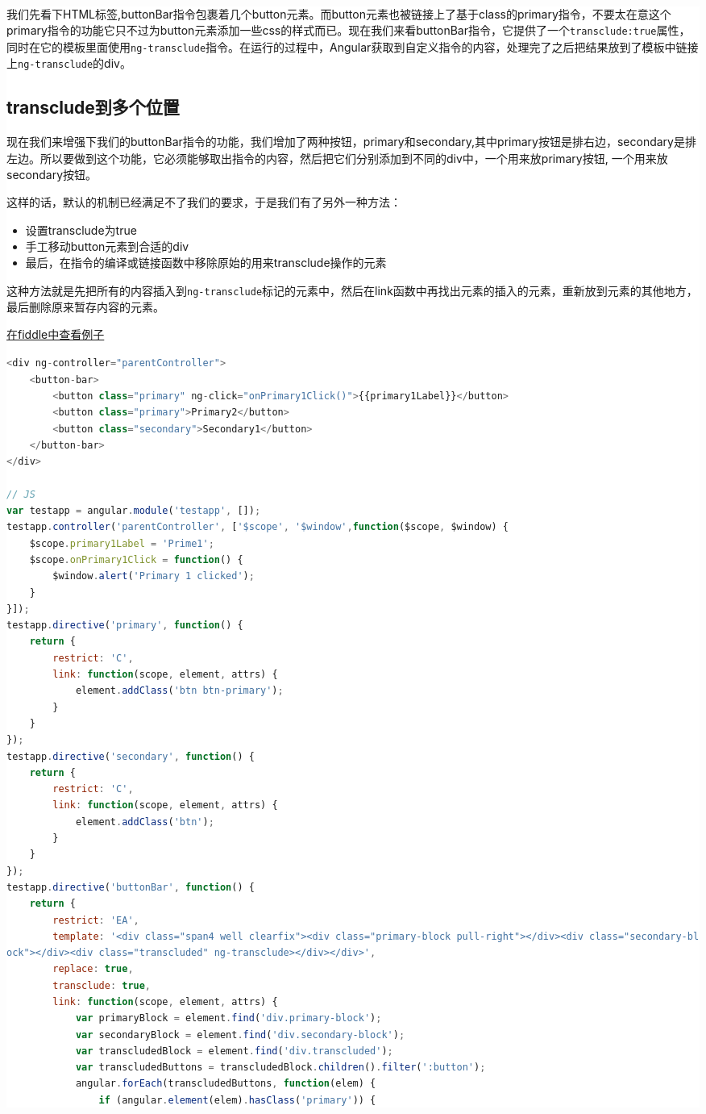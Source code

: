 我们先看下HTML标签,buttonBar指令包裹着几个button元素。而button元素也被链接上了基于class的primary指令，不要太在意这个primary指令的功能它只不过为button元素添加一些css的样式而已。现在我们来看buttonBar指令，它提供了一个<code>transclude:true</code>属性，同时在它的模板里面使用<code>ng-transclude</code>指令。在运行的过程中，Angular获取到自定义指令的内容，处理完了之后把结果放到了模板中链接上<code>ng-transclude</code>的div。

## transclude到多个位置

现在我们来增强下我们的buttonBar指令的功能，我们增加了两种按钮，primary和secondary,其中primary按钮是排右边，secondary是排左边。所以要做到这个功能，它必须能够取出指令的内容，然后把它们分别添加到不同的div中，一个用来放primary按钮, 一个用来放secondary按钮。

这样的话，默认的机制已经满足不了我们的要求，于是我们有了另外一种方法：
* 设置transclude为true  
* 手工移动button元素到合适的div
* 最后，在指令的编译或链接函数中移除原始的用来transclude操作的元素

这种方法就是先把所有的内容插入到<code>ng-transclude</code>标记的元素中，然后在link函数中再找出元素的插入的元素，重新放到元素的其他地方，最后删除原来暂存内容的元素。

<a href="http://jsfiddle.net/ospatil/A969Z/158/">在fiddle中查看例子</a>

```javascript
<div ng-controller="parentController">    
    <button-bar>
        <button class="primary" ng-click="onPrimary1Click()">{{primary1Label}}</button>
        <button class="primary">Primary2</button>
        <button class="secondary">Secondary1</button>
    </button-bar>
</div>

// JS
var testapp = angular.module('testapp', []);
testapp.controller('parentController', ['$scope', '$window',function($scope, $window) {
    $scope.primary1Label = 'Prime1';
    $scope.onPrimary1Click = function() {
        $window.alert('Primary 1 clicked');
    }        
}]);
testapp.directive('primary', function() {
    return {
        restrict: 'C',
        link: function(scope, element, attrs) {
            element.addClass('btn btn-primary');
        }
    }
});  
testapp.directive('secondary', function() {
    return {
        restrict: 'C',
        link: function(scope, element, attrs) {
            element.addClass('btn');
        }
    }
});    
testapp.directive('buttonBar', function() {
    return {
        restrict: 'EA',
        template: '<div class="span4 well clearfix"><div class="primary-block pull-right"></div><div class="secondary-block"></div><div class="transcluded" ng-transclude></div></div>',
        replace: true,
        transclude: true,
        link: function(scope, element, attrs) {
            var primaryBlock = element.find('div.primary-block');
            var secondaryBlock = element.find('div.secondary-block');
            var transcludedBlock = element.find('div.transcluded');
            var transcludedButtons = transcludedBlock.children().filter(':button');
            angular.forEach(transcludedButtons, function(elem) {
                if (angular.element(elem).hasClass('primary')) {
```